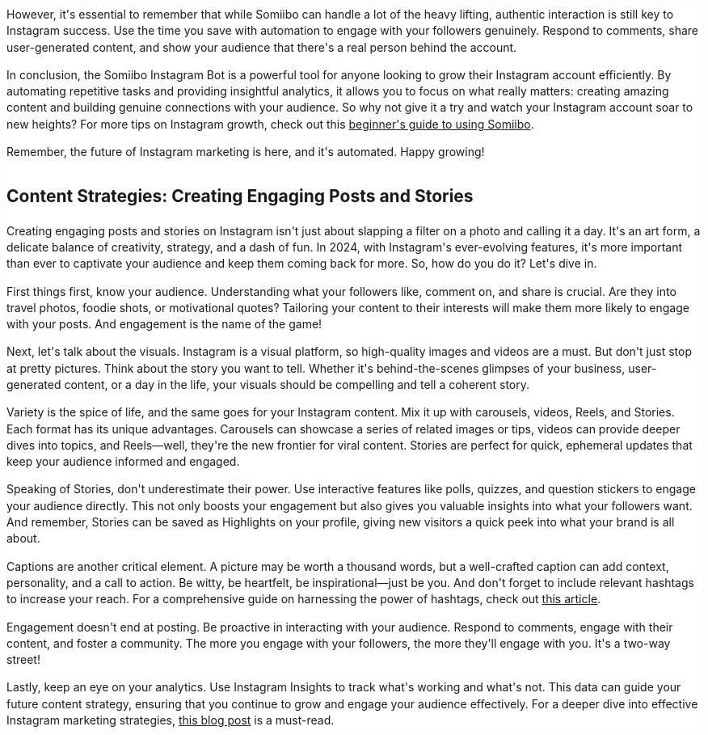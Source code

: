 However, it's essential to remember that while Somiibo can handle a lot of the heavy lifting, authentic interaction is still key to Instagram success. Use the time you save with automation to engage with your followers genuinely. Respond to comments, share user-generated content, and show your audience that there's a real person behind the account.

In conclusion, the Somiibo Instagram Bot is a powerful tool for anyone looking to grow their Instagram account efficiently. By automating repetitive tasks and providing insightful analytics, it allows you to focus on what really matters: creating amazing content and building genuine connections with your audience. So why not give it a try and watch your Instagram account soar to new heights? For more tips on Instagram growth, check out this [beginner's guide to using Somiibo](https://instagrowify.com/blog/instagram-growth-simplified-a-beginner-s-guide-to-using-somiibo).

Remember, the future of Instagram marketing is here, and it's automated. Happy growing!

## Content Strategies: Creating Engaging Posts and Stories

Creating engaging posts and stories on Instagram isn't just about slapping a filter on a photo and calling it a day. It's an art form, a delicate balance of creativity, strategy, and a dash of fun. In 2024, with Instagram's ever-evolving features, it's more important than ever to captivate your audience and keep them coming back for more. So, how do you do it? Let's dive in.

First things first, know your audience. Understanding what your followers like, comment on, and share is crucial. Are they into travel photos, foodie shots, or motivational quotes? Tailoring your content to their interests will make them more likely to engage with your posts. And engagement is the name of the game! 



Next, let's talk about the visuals. Instagram is a visual platform, so high-quality images and videos are a must. But don't just stop at pretty pictures. Think about the story you want to tell. Whether it's behind-the-scenes glimpses of your business, user-generated content, or a day in the life, your visuals should be compelling and tell a coherent story. 

Variety is the spice of life, and the same goes for your Instagram content. Mix it up with carousels, videos, Reels, and Stories. Each format has its unique advantages. Carousels can showcase a series of related images or tips, videos can provide deeper dives into topics, and Reels—well, they're the new frontier for viral content. Stories are perfect for quick, ephemeral updates that keep your audience informed and engaged.

Speaking of Stories, don't underestimate their power. Use interactive features like polls, quizzes, and question stickers to engage your audience directly. This not only boosts your engagement but also gives you valuable insights into what your followers want. And remember, Stories can be saved as Highlights on your profile, giving new visitors a quick peek into what your brand is all about.

Captions are another critical element. A picture may be worth a thousand words, but a well-crafted caption can add context, personality, and a call to action. Be witty, be heartfelt, be inspirational—just be you. And don't forget to include relevant hashtags to increase your reach. For a comprehensive guide on harnessing the power of hashtags, check out [this article](https://instagrowify.com/blog/harnessing-the-power-of-hashtags-a-comprehensive-guide-for-instagram-growth).

Engagement doesn't end at posting. Be proactive in interacting with your audience. Respond to comments, engage with their content, and foster a community. The more you engage with your followers, the more they'll engage with you. It's a two-way street!

Lastly, keep an eye on your analytics. Use Instagram Insights to track what's working and what's not. This data can guide your future content strategy, ensuring that you continue to grow and engage your audience effectively. For a deeper dive into effective Instagram marketing strategies, [this blog post](https://instagrowify.com/blog/effective-instagram-marketing-strategies-for-2024) is a must-read.
